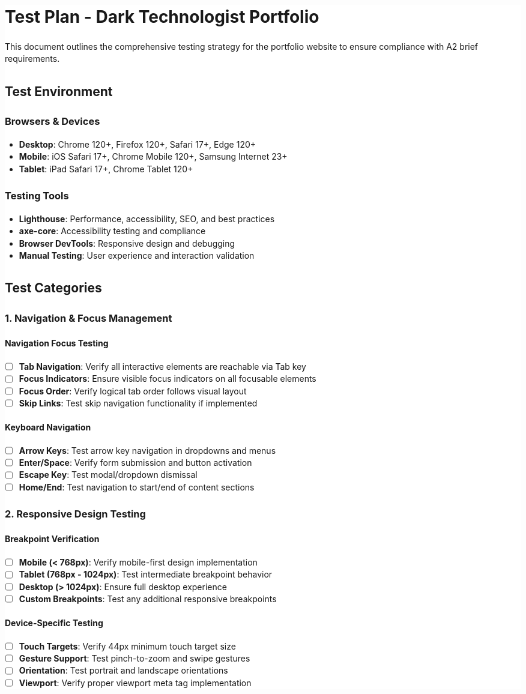 # Test Plan - Dark Technologist Portfolio

This document outlines the comprehensive testing strategy for the portfolio website to ensure compliance with A2 brief requirements.

## Test Environment

### Browsers & Devices
- **Desktop**: Chrome 120+, Firefox 120+, Safari 17+, Edge 120+
- **Mobile**: iOS Safari 17+, Chrome Mobile 120+, Samsung Internet 23+
- **Tablet**: iPad Safari 17+, Chrome Tablet 120+

### Testing Tools
- **Lighthouse**: Performance, accessibility, SEO, and best practices
- **axe-core**: Accessibility testing and compliance
- **Browser DevTools**: Responsive design and debugging
- **Manual Testing**: User experience and interaction validation

## Test Categories

### 1. Navigation & Focus Management

#### Navigation Focus Testing
- [ ] **Tab Navigation**: Verify all interactive elements are reachable via Tab key
- [ ] **Focus Indicators**: Ensure visible focus indicators on all focusable elements
- [ ] **Focus Order**: Verify logical tab order follows visual layout
- [ ] **Skip Links**: Test skip navigation functionality if implemented

#### Keyboard Navigation
- [ ] **Arrow Keys**: Test arrow key navigation in dropdowns and menus
- [ ] **Enter/Space**: Verify form submission and button activation
- [ ] **Escape Key**: Test modal/dropdown dismissal
- [ ] **Home/End**: Test navigation to start/end of content sections

### 2. Responsive Design Testing

#### Breakpoint Verification
- [ ] **Mobile (< 768px)**: Verify mobile-first design implementation
- [ ] **Tablet (768px - 1024px)**: Test intermediate breakpoint behavior
- [ ] **Desktop (> 1024px)**: Ensure full desktop experience
- [ ] **Custom Breakpoints**: Test any additional responsive breakpoints

#### Device-Specific Testing
- [ ] **Touch Targets**: Verify 44px minimum touch target size
- [ ] **Gesture Support**: Test pinch-to-zoom and swipe gestures
- [ ] **Orientation**: Test portrait and landscape orientations
- [ ] **Viewport**: Verify proper viewport meta tag implementation
